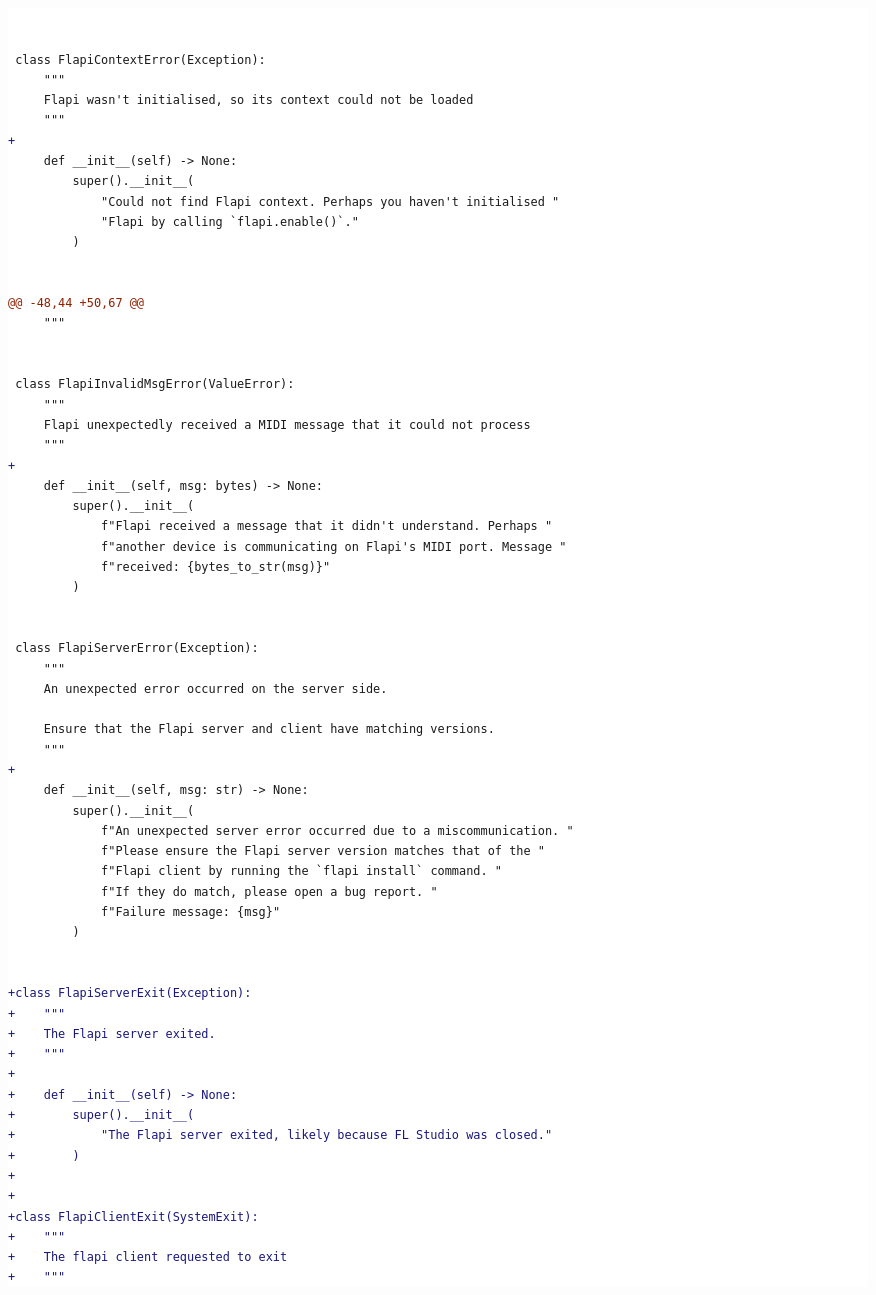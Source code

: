 ```diff
 
 
 class FlapiContextError(Exception):
     """
     Flapi wasn't initialised, so its context could not be loaded
     """
+
     def __init__(self) -> None:
         super().__init__(
             "Could not find Flapi context. Perhaps you haven't initialised "
             "Flapi by calling `flapi.enable()`."
         )
 
 
@@ -48,44 +50,67 @@
     """
 
 
 class FlapiInvalidMsgError(ValueError):
     """
     Flapi unexpectedly received a MIDI message that it could not process
     """
+
     def __init__(self, msg: bytes) -> None:
         super().__init__(
             f"Flapi received a message that it didn't understand. Perhaps "
             f"another device is communicating on Flapi's MIDI port. Message "
             f"received: {bytes_to_str(msg)}"
         )
 
 
 class FlapiServerError(Exception):
     """
     An unexpected error occurred on the server side.
 
     Ensure that the Flapi server and client have matching versions.
     """
+
     def __init__(self, msg: str) -> None:
         super().__init__(
             f"An unexpected server error occurred due to a miscommunication. "
             f"Please ensure the Flapi server version matches that of the "
             f"Flapi client by running the `flapi install` command. "
             f"If they do match, please open a bug report. "
             f"Failure message: {msg}"
         )
 
 
+class FlapiServerExit(Exception):
+    """
+    The Flapi server exited.
+    """
+
+    def __init__(self) -> None:
+        super().__init__(
+            "The Flapi server exited, likely because FL Studio was closed."
+        )
+
+
+class FlapiClientExit(SystemExit):
+    """
+    The flapi client requested to exit
+    """
```